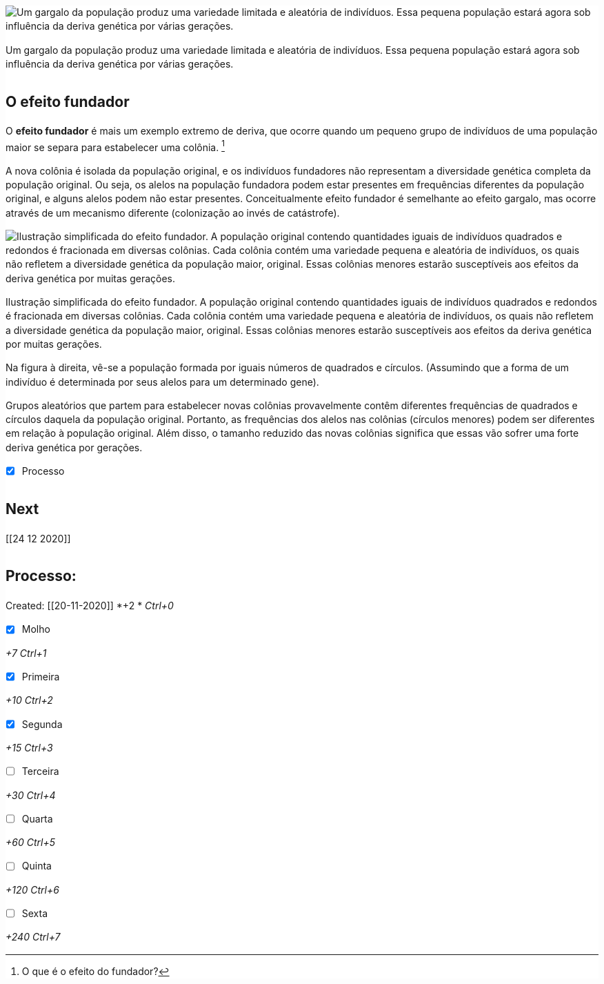 ![Um gargalo da população produz uma variedade limitada e aleatória de indivíduos. Essa pequena população estará agora sob influência da deriva genética por várias gerações.](https://cdn.kastatic.org/ka-perseus-images/8d392e02e12365a4f16848b7764b39aa52515b85.png)

Um gargalo da população produz uma variedade limitada e aleatória de indivíduos. Essa pequena população estará agora sob influência da deriva genética por várias gerações.

## O efeito fundador

O **efeito fundador** é mais um exemplo extremo de deriva, que ocorre quando um pequeno grupo de indivíduos de uma população maior se separa para estabelecer uma colônia. [^4]

[^4]: O que é o efeito do fundador?

A nova colônia é isolada da população original, e os indivíduos fundadores não representam a diversidade genética completa da população original. Ou seja, os alelos na população fundadora podem estar presentes em frequências diferentes da população original, e alguns alelos podem não estar presentes. Conceitualmente efeito fundador é semelhante ao efeito gargalo, mas ocorre através de um mecanismo diferente (colonização ao invés de catástrofe).

![Ilustração simplificada do efeito fundador. A população original contendo quantidades iguais de indivíduos quadrados e redondos é fracionada em diversas colônias.  Cada colônia contém uma variedade pequena e aleatória de indivíduos, os quais não refletem a diversidade genética da população maior, original. Essas colônias menores estarão susceptíveis aos efeitos da deriva genética por muitas gerações.](https://fastly.kastatic.org/ka-perseus-images/b86e87affc7b3d590928ecaeebf54ce8f2d0f36e.png)

Ilustração simplificada do efeito fundador. A população original contendo quantidades iguais de indivíduos quadrados e redondos é fracionada em diversas colônias. Cada colônia contém uma variedade pequena e aleatória de indivíduos, os quais não refletem a diversidade genética da população maior, original. Essas colônias menores estarão susceptíveis aos efeitos da deriva genética por muitas gerações.

Na figura à direita, vê-se a população formada por iguais números de quadrados e círculos. (Assumindo que a forma de um indivíduo é determinada por seus alelos para um determinado gene).

Grupos aleatórios que partem para estabelecer novas colônias provavelmente contêm diferentes frequências de quadrados e círculos daquela da população original. Portanto, as frequências dos alelos nas colônias (círculos menores) podem ser diferentes em relação à população original. Além disso, o tamanho reduzido das novas colônias significa que essas vão sofrer uma forte deriva genética por gerações.

- [x] Processo 

## Next
[[24 12 2020]]
## Processo:
Created: [[20-11-2020]]
*+2 *  *Ctrl+0*
- [x] Molho  

*+7*  *Ctrl+1*

- [x] Primeira 

*+10*  *Ctrl+2*

- [x] Segunda

*+15*  *Ctrl+3*

- [ ] Terceira 

*+30*  *Ctrl+4*

- [ ] Quarta 

*+60*  *Ctrl+5*

- [ ] Quinta 

*+120*  *Ctrl+6*

- [ ] Sexta 

*+240*  *Ctrl+7*


[^1]: O que se diz quando um alelo atinge 100% de frequência?
[^2]: A deriva genética considera se um alelo é benéfico ou não?
[^3]: O que é o efeito gargalo?